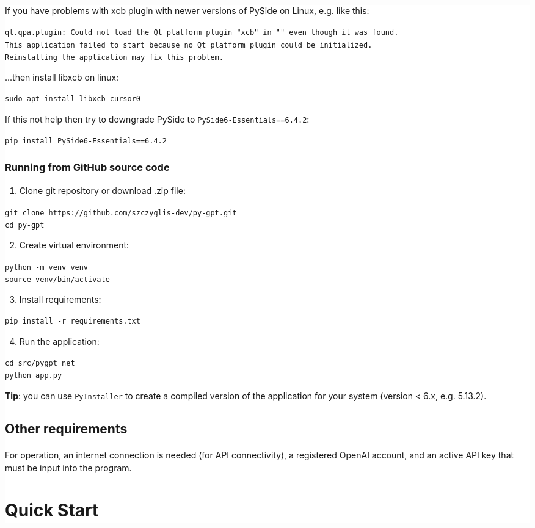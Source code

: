 If you have problems with xcb plugin with newer versions of PySide on Linux, e.g. like this:

```commandline
qt.qpa.plugin: Could not load the Qt platform plugin "xcb" in "" even though it was found.
This application failed to start because no Qt platform plugin could be initialized. 
Reinstalling the application may fix this problem.
```

...then install libxcb on linux:

```commandline
sudo apt install libxcb-cursor0
```

If this not help then try to downgrade PySide to `PySide6-Essentials==6.4.2`:

```commandline
pip install PySide6-Essentials==6.4.2
```

### Running from GitHub source code

1. Clone git repository or download .zip file:

```commandline
git clone https://github.com/szczyglis-dev/py-gpt.git
cd py-gpt
```

2. Create virtual environment:

```commandline
python -m venv venv
source venv/bin/activate
```

3. Install requirements:

```commandline
pip install -r requirements.txt
```

4. Run the application:

```commandline
cd src/pygpt_net
python app.py
```

**Tip**: you can use `PyInstaller` to create a compiled version of
the application for your system (version < 6.x, e.g. 5.13.2).

## Other requirements

For operation, an internet connection is needed (for API connectivity), a registered OpenAI account, 
and an active API key that must be input into the program.


# Quick Start
